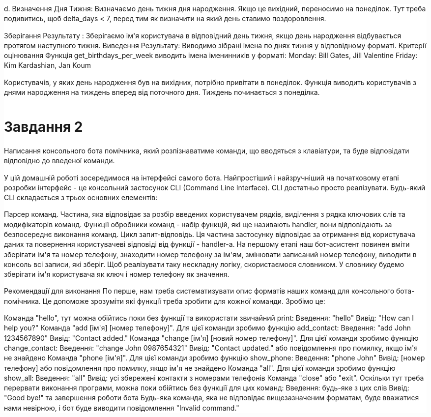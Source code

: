 d. Визначення Дня Тижня: Визначаємо день тижня дня народження. Якщо це вихідний, переносимо на понеділок. Тут треба подивитись, щоб delta_days < 7, перед тим як визначити на який день ставимо поздоровлення.

Зберігання Результату : Зберігаємо ім'я користувача в відповідний день тижня, якщо день народження відбувається протягом наступного тижня.
Виведення Результату: Виводимо зібрані імена по днях тижня у відповідному форматі.
Критерії оцінювання
Функція get_birthdays_per_week виводить імена іменинників у форматі:
Monday: Bill Gates, Jill Valentine
Friday: Kim Kardashian, Jan Koum

Користувачів, у яких день народження був на вихідних, потрібно привітати в понеділок.
Функція виводить користувачів з днями народження на тиждень вперед від поточного дня.
Тиждень починається з понеділка.

# Завдання 2

Написання консольного бота помічника, який розпізнаватиме команди, що вводяться з клавіатури, та буде відповідати відповідно до введеної команди.

У цій домашній роботі зосередимося на інтерфейсі самого бота. Найпростіший і найзручніший на початковому етапі розробки інтерфейс - це консольний застосунок CLI (Command Line Interface). CLI достатньо просто реалізувати. Будь-який CLI складається з трьох основних елементів:

Парсер команд. Частина, яка відповідає за розбір введених користувачем рядків, виділення з рядка ключових слів та модифікаторів команд.
Функції обробники команд - набір функцій, які ще називають handler, вони відповідають за безпосереднє виконання команд.
Цикл запит-відповідь. Ця частина застосунку відповідає за отримання від користувача даних та повернення користувачеві відповіді від функції - handler-а.
На першому етапі наш бот-асистент повинен вміти зберігати ім'я та номер телефону, знаходити номер телефону за ім'ям, змінювати записаний номер телефону, виводити в консоль всі записи, які зберіг. Щоб реалізувати таку нескладну логіку, скористаємося словником. У словнику будемо зберігати ім'я користувача як ключ і номер телефону як значення.

Рекомендації для виконання
По перше, нам треба систематизувати опис форматів наших команд для консольного бота-помічника. Це допоможе зрозуміти які функції треба зробити для кожної команди. Зробімо це:

Команда "hello", тут можна обійтись поки без функції та використати звичайний print:
Введення: "hello"
Вивід: "How can I help you?"
Команда "add [ім'я] [номер телефону]". Для цієї команди зробимо функцію add_contact:
Введення: "add John 1234567890"
Вивід: "Contact added."
Команда "change [ім'я] [новий номер телефону]". Для цієї команди зробимо функцію change_contact:
Введення: "change John 0987654321"
Вивід: "Contact updated." або повідомлення про помилку, якщо ім'я не знайдено
Команда "phone [ім'я]". Для цієї команди зробимо функцію show_phone:
Введення: "phone John"
Вивід: [номер телефону] або повідомлення про помилку, якщо ім'я не знайдено
Команда "all". Для цієї команди зробимо функцію show_all:
Введення: "all"
Вивід: усі збережені контакти з номерами телефонів
Команда "close" або "exit". Оскільки тут треба перервати виконання програми, можна поки обійтись без функції для цих команд:
Введення: будь-яке з цих слів
Вивід: "Good bye!" та завершення роботи бота
Будь-яка команда, яка не відповідає вищезазначеним форматам, буде вважатися нами невірною, і бот буде виводити повідомлення "Invalid command."

